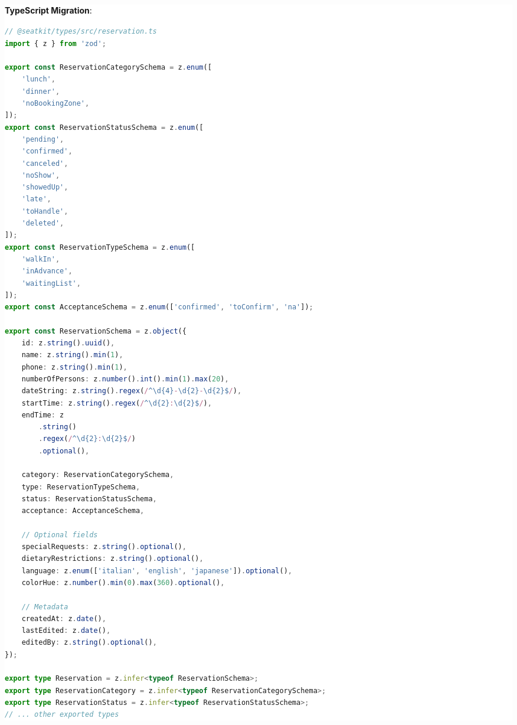 ```swift
```

**TypeScript Migration**:

```typescript
// @seatkit/types/src/reservation.ts
import { z } from 'zod';

export const ReservationCategorySchema = z.enum([
	'lunch',
	'dinner',
	'noBookingZone',
]);
export const ReservationStatusSchema = z.enum([
	'pending',
	'confirmed',
	'canceled',
	'noShow',
	'showedUp',
	'late',
	'toHandle',
	'deleted',
]);
export const ReservationTypeSchema = z.enum([
	'walkIn',
	'inAdvance',
	'waitingList',
]);
export const AcceptanceSchema = z.enum(['confirmed', 'toConfirm', 'na']);

export const ReservationSchema = z.object({
	id: z.string().uuid(),
	name: z.string().min(1),
	phone: z.string().min(1),
	numberOfPersons: z.number().int().min(1).max(20),
	dateString: z.string().regex(/^\d{4}-\d{2}-\d{2}$/),
	startTime: z.string().regex(/^\d{2}:\d{2}$/),
	endTime: z
		.string()
		.regex(/^\d{2}:\d{2}$/)
		.optional(),

	category: ReservationCategorySchema,
	type: ReservationTypeSchema,
	status: ReservationStatusSchema,
	acceptance: AcceptanceSchema,

	// Optional fields
	specialRequests: z.string().optional(),
	dietaryRestrictions: z.string().optional(),
	language: z.enum(['italian', 'english', 'japanese']).optional(),
	colorHue: z.number().min(0).max(360).optional(),

	// Metadata
	createdAt: z.date(),
	lastEdited: z.date(),
	editedBy: z.string().optional(),
});

export type Reservation = z.infer<typeof ReservationSchema>;
export type ReservationCategory = z.infer<typeof ReservationCategorySchema>;
export type ReservationStatus = z.infer<typeof ReservationStatusSchema>;
// ... other exported types
```
